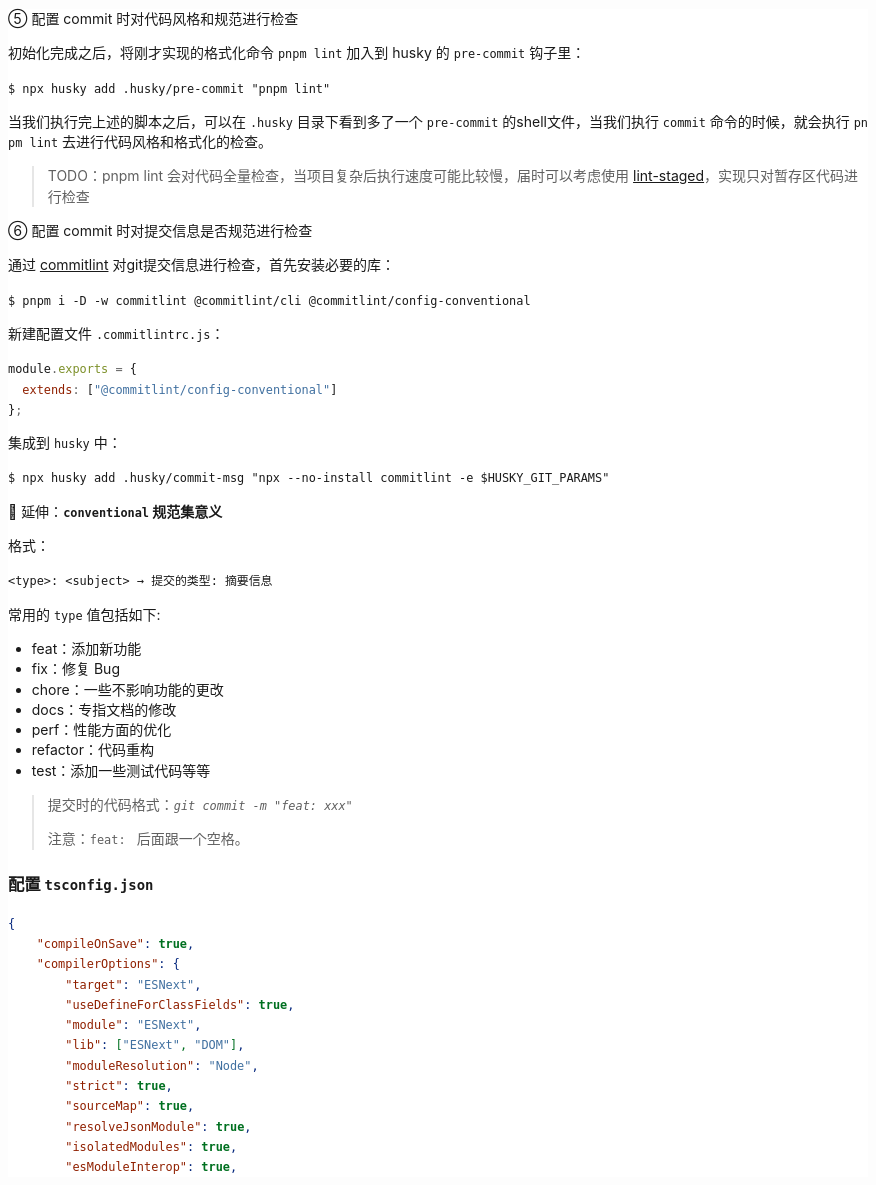 ⑤ 配置 commit 时对代码风格和规范进行检查

初始化完成之后，将刚才实现的格式化命令 `pnpm lint` 加入到 husky 的 `pre-commit` 钩子里：

```shell
$ npx husky add .husky/pre-commit "pnpm lint"
```

当我们执行完上述的脚本之后，可以在 `.husky` 目录下看到多了一个 `pre-commit` 的shell文件，当我们执行 `commit` 命令的时候，就会执行 `pnpm lint` 去进行代码风格和格式化的检查。

> TODO：pnpm lint 会对代码全量检查，当项目复杂后执行速度可能比较慢，届时可以考虑使用 [lint-staged](https://github.com/okonet/lint-staged)，实现只对暂存区代码进行检查

⑥ 配置 commit 时对提交信息是否规范进行检查

通过 [commitlint](https://github.com/conventional-changelog/commitlint) 对git提交信息进行检查，首先安装必要的库：

```shell
$ pnpm i -D -w commitlint @commitlint/cli @commitlint/config-conventional 
```

新建配置文件 `.commitlintrc.js`：

```js
module.exports = {
  extends: ["@commitlint/config-conventional"]
}; 
```

集成到 `husky` 中：

```shell
$ npx husky add .husky/commit-msg "npx --no-install commitlint -e $HUSKY_GIT_PARAMS"
```

📌 延伸：**`conventional`  规范集意义**

格式：

```
<type>: <subject> → 提交的类型: 摘要信息
```

常用的 `type` 值包括如下:

- feat：添加新功能
- fix：修复 Bug
- chore：一些不影响功能的更改
- docs：专指文档的修改
- perf：性能方面的优化
- refactor：代码重构
- test：添加一些测试代码等等

> 提交时的代码格式：*`git commit -m "feat: xxx"`* 
>
> 注意：`feat: ` 后面跟一个空格。

### 配置 `tsconfig.json`

```json
{
	"compileOnSave": true,
	"compilerOptions": {
		"target": "ESNext",
		"useDefineForClassFields": true,
		"module": "ESNext",
		"lib": ["ESNext", "DOM"],
		"moduleResolution": "Node",
		"strict": true,
		"sourceMap": true,
		"resolveJsonModule": true,
		"isolatedModules": true,
		"esModuleInterop": true,
```